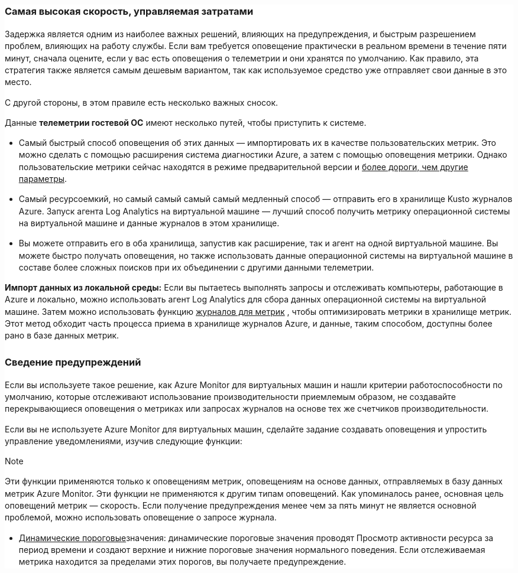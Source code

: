 

### <a name="fastest-speed-driven-by-cost"></a>Самая высокая скорость, управляемая затратами

Задержка является одним из наиболее важных решений, влияющих на предупреждения, и быстрым разрешением проблем, влияющих на работу службы. Если вам требуется оповещение практически в реальном времени в течение пяти минут, сначала оцените, если у вас есть оповещения о телеметрии и они хранятся по умолчанию. Как правило, эта стратегия также является самым дешевым вариантом, так как используемое средство уже отправляет свои данные в это место.

С другой стороны, в этом правиле есть несколько важных сносок.

Данные **телеметрии гостевой ОС** имеют несколько путей, чтобы приступить к системе.

- Самый быстрый способ оповещения об этих данных — импортировать их в качестве пользовательских метрик. Это можно сделать с помощью расширения система диагностики Azure, а затем с помощью оповещения метрики. Однако пользовательские метрики сейчас находятся в режиме предварительной версии и [более дороги, чем другие параметры](https://azure.microsoft.com/pricing/details/monitor).

- Самый ресурсоемкий, но самый самый самый самый медленный способ — отправить его в хранилище Kusto журналов Azure. Запуск агента Log Analytics на виртуальной машине — лучший способ получить метрику операционной системы на виртуальной машине и данные журналов в этом хранилище.

- Вы можете отправить его в оба хранилища, запустив как расширение, так и агент на одной виртуальной машине. Вы можете быстро получать оповещения, но также использовать данные операционной системы на виртуальной машине в составе более сложных поисков при их объединении с другими данными телеметрии.

**Импорт данных из локальной среды:** Если вы пытаетесь выполнять запросы и отслеживать компьютеры, работающие в Azure и локально, можно использовать агент Log Analytics для сбора данных операционной системы на виртуальной машине. Затем можно использовать функцию [журналов для метрик](https://docs.microsoft.com/azure/azure-monitor/platform/alerts-metric-logs) , чтобы оптимизировать метрики в хранилище метрик. Этот метод обходит часть процесса приема в хранилище журналов Azure, и данные, таким способом, доступны более рано в базе данных метрик.

### <a name="minimize-alerts"></a>Сведение предупреждений

Если вы используете такое решение, как Azure Monitor для виртуальных машин и нашли критерии работоспособности по умолчанию, которые отслеживают использование производительности приемлемым образом, не создавайте перекрывающиеся оповещения о метриках или запросах журналов на основе тех же счетчиков производительности.

Если вы не используете Azure Monitor для виртуальных машин, сделайте задание создавать оповещения и упростить управление уведомлениями, изучив следующие функции:

> [!NOTE]
> Эти функции применяются только к оповещениям метрик, оповещениям на основе данных, отправляемых в базу данных метрик Azure Monitor. Эти функции не применяются к другим типам оповещений. Как упоминалось ранее, основная цель оповещений метрик — скорость. Если получение предупреждения менее чем за пять минут не является основной проблемой, можно использовать оповещение о запросе журнала.

- [Динамические пороговые](https://docs.microsoft.com/azure/azure-monitor/platform/alerts-dynamic-thresholds)значения: динамические пороговые значения проводят Просмотр активности ресурса за период времени и создают верхние и нижние пороговые значения нормального поведения. Если отслеживаемая метрика находится за пределами этих порогов, вы получаете предупреждение.
